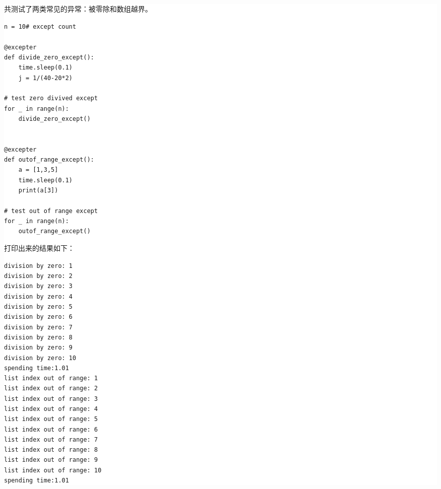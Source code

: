 共测试了两类常见的异常：被零除和数组越界。

    
    
    n = 10# except count
    
    @excepter
    def divide_zero_except():
        time.sleep(0.1)
        j = 1/(40-20*2)
    
    # test zero divived except
    for _ in range(n):
        divide_zero_except()
    
    
    @excepter
    def outof_range_except():
        a = [1,3,5]
        time.sleep(0.1)
        print(a[3])
    
    # test out of range except
    for _ in range(n):
        outof_range_except()
    

打印出来的结果如下：

    
    
    division by zero: 1
    division by zero: 2
    division by zero: 3
    division by zero: 4
    division by zero: 5
    division by zero: 6
    division by zero: 7
    division by zero: 8
    division by zero: 9
    division by zero: 10
    spending time:1.01
    list index out of range: 1
    list index out of range: 2
    list index out of range: 3
    list index out of range: 4
    list index out of range: 5
    list index out of range: 6
    list index out of range: 7
    list index out of range: 8
    list index out of range: 9
    list index out of range: 10
    spending time:1.01
    